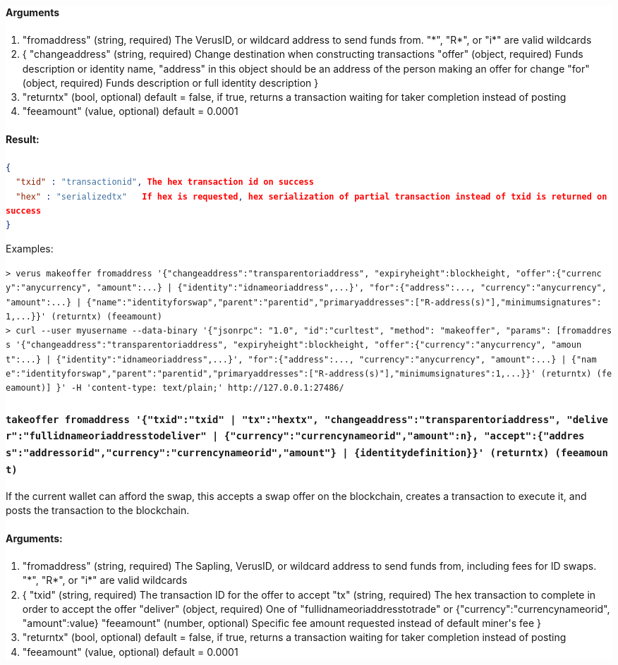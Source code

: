 #### Arguments
1. "fromaddress"             (string, required) The VerusID, or wildcard address to send funds from. "\*", "R\*", or "i\*" are valid wildcards
2. {
     "changeaddress"         (string, required) Change destination when constructing transactions
     "offer"                 (object, required) Funds description or identity name, "address" in this object should be an address of the person making an offer for change
     "for"                   (object, required) Funds description or full identity description
   }
3. "returntx"                (bool, optional) default = false, if true, returns a transaction waiting for taker completion instead of posting
4. "feeamount"               (value, optional) default = 0.0001

#### Result:
```json
{
  "txid" : "transactionid", The hex transaction id on success
  "hex" : "serializedtx"   If hex is requested, hex serialization of partial transaction instead of txid is returned on success
}
```

Examples:
```
> verus makeoffer fromaddress '{"changeaddress":"transparentoriaddress", "expiryheight":blockheight, "offer":{"currency":"anycurrency", "amount":...} | {"identity":"idnameoriaddress",...}', "for":{"address":..., "currency":"anycurrency", "amount":...} | {"name":"identityforswap","parent":"parentid","primaryaddresses":["R-address(s)"],"minimumsignatures":1,...}}' (returntx) (feeamount)
> curl --user myusername --data-binary '{"jsonrpc": "1.0", "id":"curltest", "method": "makeoffer", "params": [fromaddress '{"changeaddress":"transparentoriaddress", "expiryheight":blockheight, "offer":{"currency":"anycurrency", "amount":...} | {"identity":"idnameoriaddress",...}', "for":{"address":..., "currency":"anycurrency", "amount":...} | {"name":"identityforswap","parent":"parentid","primaryaddresses":["R-address(s)"],"minimumsignatures":1,...}}' (returntx) (feeamount)] }' -H 'content-type: text/plain;' http://127.0.0.1:27486/
```

### `takeoffer fromaddress '{"txid":"txid" | "tx":"hextx", "changeaddress":"transparentoriaddress", "deliver":"fullidnameoriaddresstodeliver" | {"currency":"currencynameorid","amount":n}, "accept":{"address":"addressorid","currency":"currencynameorid","amount"} | {identitydefinition}}' (returntx) (feeamount)`
If the current wallet can afford the swap, this accepts a swap offer on the blockchain, creates a transaction
to execute it, and posts the transaction to the blockchain.

#### Arguments:
1. "fromaddress"            (string, required) The Sapling, VerusID, or wildcard address to send funds from, including fees for ID swaps.
"\*", "R\*", or "i\*" are valid wildcards
2. {
    "txid"               (string, required) The transaction ID for the offer to accept
    "tx"                 (string, required) The hex transaction to complete in order to accept the offer
    "deliver"            (object, required) One of "fullidnameoriaddresstotrade" or {"currency":"currencynameorid", "amount":value}
    "feeamount"          (number, optional) Specific fee amount requested instead of default miner's fee
   }
3. "returntx" (bool, optional) default = false, if true, returns a transaction waiting for taker completion instead of posting
4. "feeamount" (value, optional) default = 0.0001
